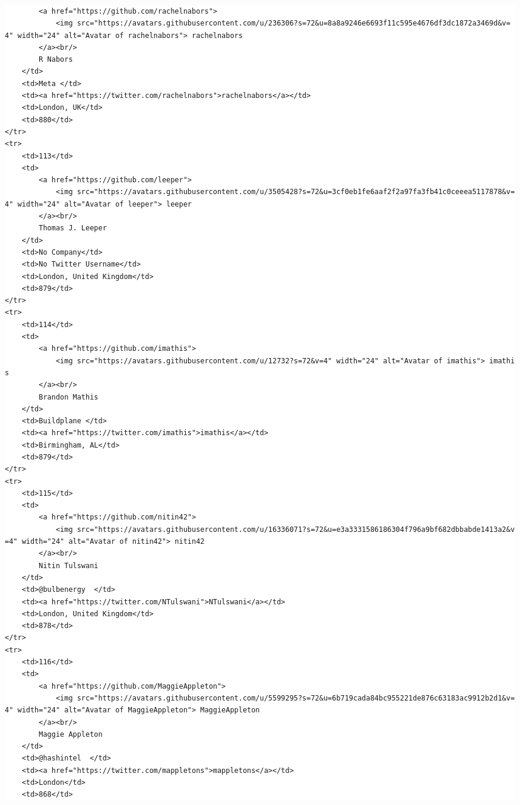 			<a href="https://github.com/rachelnabors">
				<img src="https://avatars.githubusercontent.com/u/236306?s=72&u=8a8a9246e6693f11c595e4676df3dc1872a3469d&v=4" width="24" alt="Avatar of rachelnabors"> rachelnabors
			</a><br/>
			R Nabors
		</td>
		<td>Meta </td>
		<td><a href="https://twitter.com/rachelnabors">rachelnabors</a></td>
		<td>London, UK</td>
		<td>880</td>
	</tr>
	<tr>
		<td>113</td>
		<td>
			<a href="https://github.com/leeper">
				<img src="https://avatars.githubusercontent.com/u/3505428?s=72&u=3cf0eb1fe6aaf2f2a97fa3fb41c0ceeea5117878&v=4" width="24" alt="Avatar of leeper"> leeper
			</a><br/>
			Thomas J. Leeper
		</td>
		<td>No Company</td>
		<td>No Twitter Username</td>
		<td>London, United Kingdom</td>
		<td>879</td>
	</tr>
	<tr>
		<td>114</td>
		<td>
			<a href="https://github.com/imathis">
				<img src="https://avatars.githubusercontent.com/u/12732?s=72&v=4" width="24" alt="Avatar of imathis"> imathis
			</a><br/>
			Brandon Mathis
		</td>
		<td>Buildplane </td>
		<td><a href="https://twitter.com/imathis">imathis</a></td>
		<td>Birmingham, AL</td>
		<td>879</td>
	</tr>
	<tr>
		<td>115</td>
		<td>
			<a href="https://github.com/nitin42">
				<img src="https://avatars.githubusercontent.com/u/16336071?s=72&u=e3a3331586186304f796a9bf682dbbabde1413a2&v=4" width="24" alt="Avatar of nitin42"> nitin42
			</a><br/>
			Nitin Tulswani
		</td>
		<td>@bulbenergy  </td>
		<td><a href="https://twitter.com/NTulswani">NTulswani</a></td>
		<td>London, United Kingdom</td>
		<td>878</td>
	</tr>
	<tr>
		<td>116</td>
		<td>
			<a href="https://github.com/MaggieAppleton">
				<img src="https://avatars.githubusercontent.com/u/5599295?s=72&u=6b719cada84bc955221de876c63183ac9912b2d1&v=4" width="24" alt="Avatar of MaggieAppleton"> MaggieAppleton
			</a><br/>
			Maggie Appleton
		</td>
		<td>@hashintel  </td>
		<td><a href="https://twitter.com/mappletons">mappletons</a></td>
		<td>London</td>
		<td>868</td>